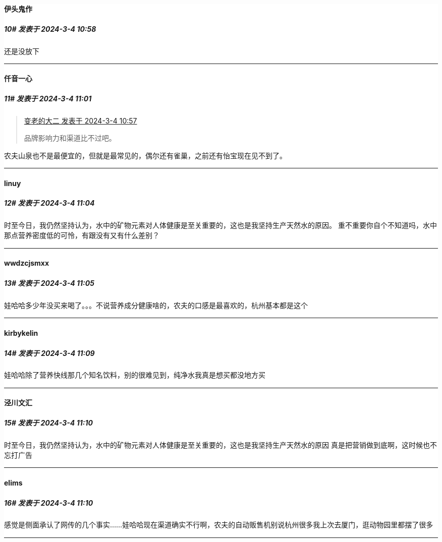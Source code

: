 ####  伊头鬼作  
##### 10#       发表于 2024-3-4 10:58

还是没放下

*****

####  仟音一心  
##### 11#       发表于 2024-3-4 11:01

<blockquote><a href="httphttps://bbs.saraba1st.com/2b/forum.php?mod=redirect&amp;goto=findpost&amp;pid=64139402&amp;ptid=2174023" target="_blank">变老的大二 发表于 2024-3-4 10:57</a>

品牌影响力和渠道比不过吧。</blockquote>
农夫山泉也不是最便宜的，但就是最常见的，偶尔还有雀巢，之前还有怡宝现在见不到了。

*****

####  linuy  
##### 12#       发表于 2024-3-4 11:04

时至今日，我仍然坚持认为，水中的矿物元素对人体健康是至关重要的，这也是我坚持生产天然水的原因。
重不重要你自个不知道吗，水中那点营养密度低的可怜，有跟没有又有什么差别？

*****

####  wwdzcjsmxx  
##### 13#       发表于 2024-3-4 11:05

娃哈哈多少年没买来喝了。。。不说营养成分健康啥的，农夫的口感是最喜欢的，杭州基本都是这个

*****

####  kirbykelin  
##### 14#       发表于 2024-3-4 11:09

娃哈哈除了营养快线那几个知名饮料，别的很难见到，纯净水我真是想买都没地方买

*****

####  泾川文汇  
##### 15#       发表于 2024-3-4 11:10

时至今日，我仍然坚持认为，水中的矿物元素对人体健康是至关重要的，这也是我坚持生产天然水的原因
真是把营销做到底啊，这时候也不忘打广告

*****

####  elims  
##### 16#       发表于 2024-3-4 11:10

感觉是侧面承认了网传的几个事实……娃哈哈现在渠道确实不行啊，农夫的自动贩售机别说杭州很多我上次去厦门，逛动物园里都摆了很多

*****
